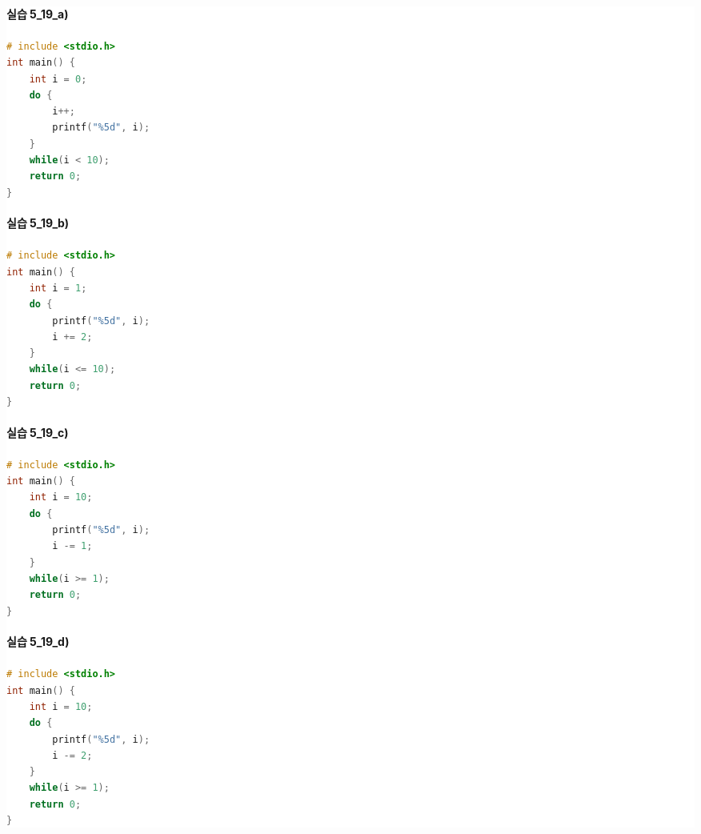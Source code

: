#### 실습 5_19_a)
```c
# include <stdio.h>
int main() {
	int i = 0;
	do {
		i++;
		printf("%5d", i);
	}
	while(i < 10);
	return 0;
}
```

#### 실습 5_19_b)
```c
# include <stdio.h>
int main() {
	int i = 1;
	do {
		printf("%5d", i);
		i += 2;
	}
	while(i <= 10);
	return 0;
}
```

#### 실습 5_19_c)
```c
# include <stdio.h>
int main() {
	int i = 10;
	do {
		printf("%5d", i);
		i -= 1;
	}
	while(i >= 1);
	return 0;
}
```

#### 실습 5_19_d)
```c
# include <stdio.h>
int main() {
	int i = 10;
	do {
		printf("%5d", i);
		i -= 2;
	}
	while(i >= 1);
	return 0;
}
```
